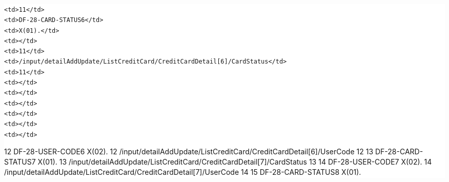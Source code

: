     <td>11</td>
    <td>DF-28-CARD-STATUS6</td>
    <td>X(01).</td>
    <td></td>
    <td>11</td>
    <td>/input/detailAddUpdate/ListCreditCard/CreditCardDetail[6]/CardStatus</td>
    <td>11</td>
    <td></td>
    <td></td>
    <td></td>
    <td></td>
    <td></td>
    <td></td>
  </tr>
  <tr>
    <td>12</td>
    <td>DF-28-USER-CODE6</td>
    <td>X(02).</td>
    <td></td>
    <td>12</td>
    <td>/input/detailAddUpdate/ListCreditCard/CreditCardDetail[6]/UserCode</td>
    <td>12</td>
    <td></td>
    <td></td>
    <td></td>
    <td></td>
    <td></td>
    <td></td>
  </tr>
  <tr>
    <td>13</td>
    <td>DF-28-CARD-STATUS7</td>
    <td>X(01).</td>
    <td></td>
    <td>13</td>
    <td>/input/detailAddUpdate/ListCreditCard/CreditCardDetail[7]/CardStatus</td>
    <td>13</td>
    <td></td>
    <td></td>
    <td></td>
    <td></td>
    <td></td>
    <td></td>
  </tr>
  <tr>
    <td>14</td>
    <td>DF-28-USER-CODE7</td>
    <td>X(02).</td>
    <td></td>
    <td>14</td>
    <td>/input/detailAddUpdate/ListCreditCard/CreditCardDetail[7]/UserCode</td>
    <td>14</td>
    <td></td>
    <td></td>
    <td></td>
    <td></td>
    <td></td>
    <td></td>
  </tr>
  <tr>
    <td>15</td>
    <td>DF-28-CARD-STATUS8</td>
    <td>X(01).</td>
    <td></td>